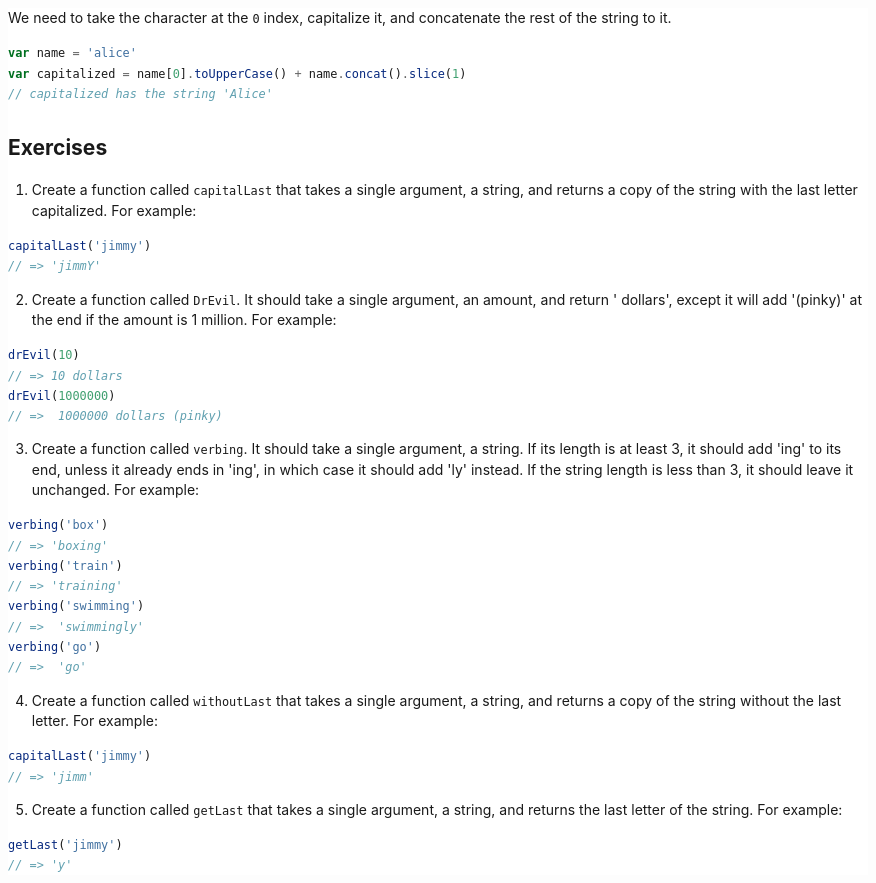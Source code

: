 We need to take the character at the `0` index, capitalize it, and concatenate the rest of the string to it.

```js
var name = 'alice'
var capitalized = name[0].toUpperCase() + name.concat().slice(1)
// capitalized has the string 'Alice'
```

## Exercises

1. Create a function called `capitalLast` that takes a single argument, a string, and returns a copy of the string with the last letter capitalized. For example:

```js
capitalLast('jimmy')
// => 'jimmY'
```

2. Create a function called `DrEvil`. It should take a single argument, an amount, and return '<amount> dollars', except it will add '(pinky)' at the end if the amount is 1 million. For example:

```js
drEvil(10)
// => 10 dollars
drEvil(1000000)
// =>  1000000 dollars (pinky)
```

3. Create a function called `verbing`. It should take a single argument, a string. If its length is at least 3, it should add 'ing' to its end, unless it already ends in 'ing', in which case it should add 'ly' instead. If the string length is less than 3, it should leave it unchanged. For example:

```js
verbing('box')
// => 'boxing'
verbing('train')
// => 'training'
verbing('swimming')
// =>  'swimmingly'
verbing('go')
// =>  'go'
```

4. Create a function called `withoutLast` that takes a single argument, a string, and returns a copy of the string without the  last letter. For example:

```js
capitalLast('jimmy')
// => 'jimm'
```

5. Create a function called `getLast` that takes a single argument, a string, and returns the last letter of the string. For example:

```js
getLast('jimmy')
// => 'y'
```
